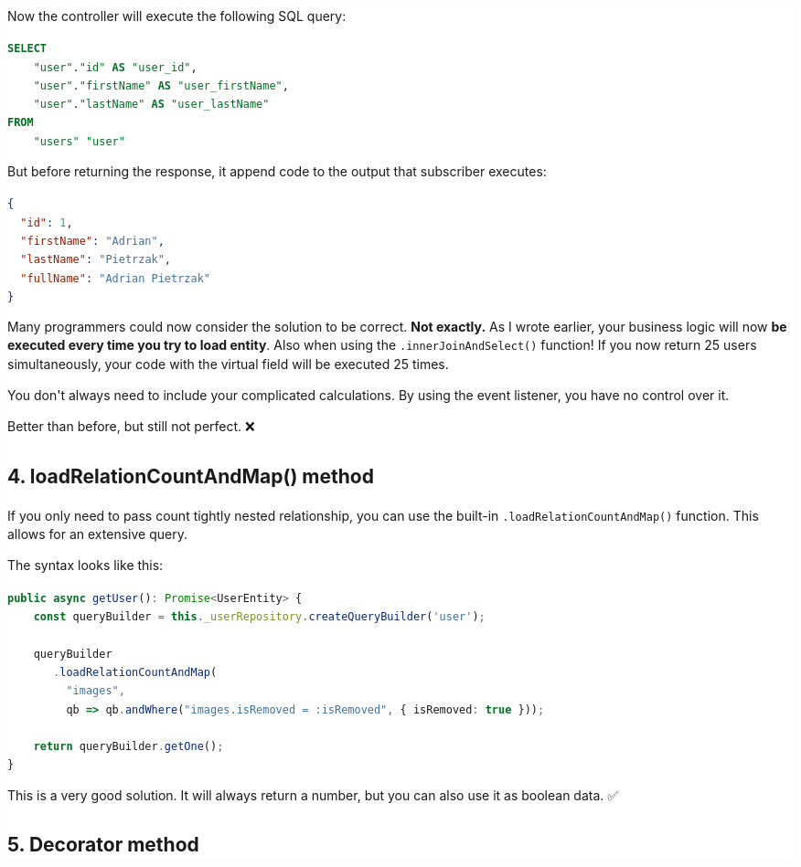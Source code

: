 Now the controller will execute the following SQL query:

```sql
SELECT
	"user"."id" AS "user_id",
	"user"."firstName" AS "user_firstName",
	"user"."lastName" AS "user_lastName"
FROM
	"users" "user"
```

But before returning the response, it append code to the output that subscriber executes:

```json
{
  "id": 1,
  "firstName": "Adrian",
  "lastName": "Pietrzak",
  "fullName": "Adrian Pietrzak"
}
```

Many programmers could now consider the solution to be correct. **Not exactly.** As I wrote earlier, your business logic will now **be executed every time you try to load entity**. Also when using the `.innerJoinAndSelect()` function! If you now return 25 users simultaneously, your code with the virtual field will be executed 25 times.

You don't always need to include your complicated calculations. By using the event listener, you have no control over it.

Better than before, but still not perfect. ❌

## 4. loadRelationCountAndMap() method

If you only need to pass count tightly nested relationship, you can use the built-in `.loadRelationCountAndMap()` function.
This allows for an extensive query.

The syntax looks like this:

```typescript
public async getUser(): Promise<UserEntity> {
    const queryBuilder = this._userRepository.createQueryBuilder('user');

    queryBuilder
       .loadRelationCountAndMap(
         "images",
         qb => qb.andWhere("images.isRemoved = :isRemoved", { isRemoved: true }));

    return queryBuilder.getOne();
}
```

This is a very good solution. It will always return a number, but you can also use it as boolean data. ✅

## 5. Decorator method
